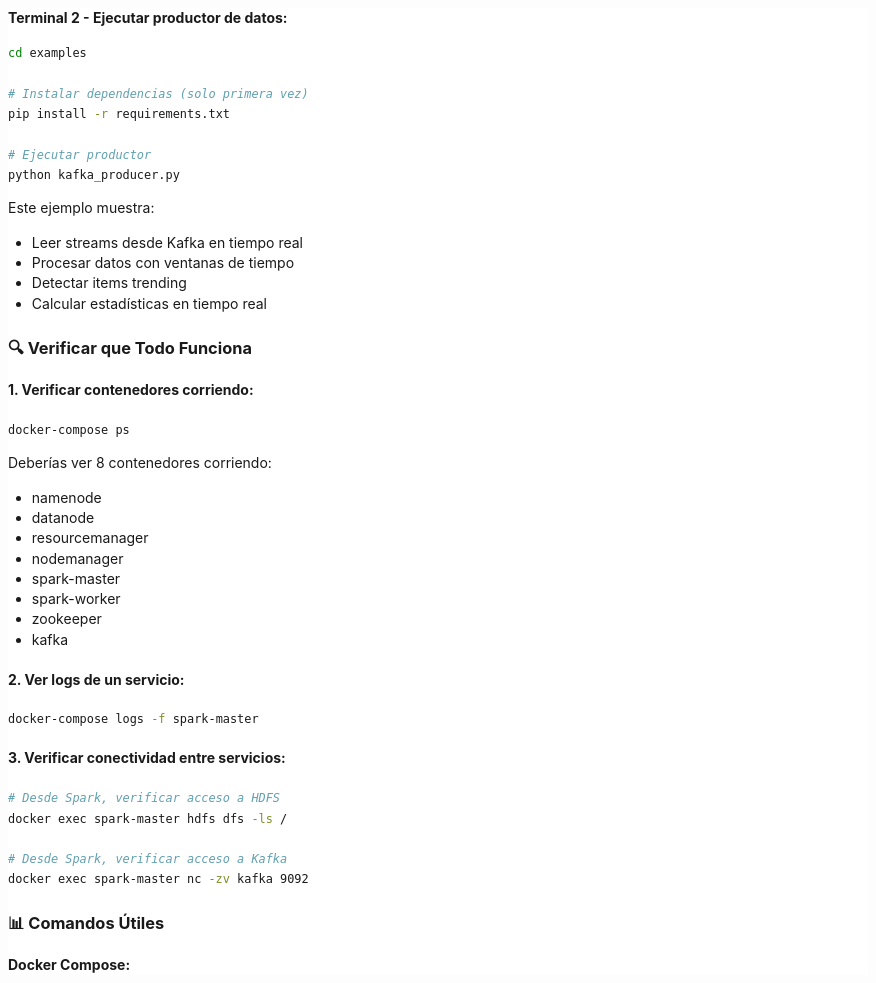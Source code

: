 **Terminal 2 - Ejecutar productor de datos:**

```bash
cd examples

# Instalar dependencias (solo primera vez)
pip install -r requirements.txt

# Ejecutar productor
python kafka_producer.py
```

Este ejemplo muestra:
- Leer streams desde Kafka en tiempo real
- Procesar datos con ventanas de tiempo
- Detectar items trending
- Calcular estadísticas en tiempo real

### 🔍 Verificar que Todo Funciona

#### 1. Verificar contenedores corriendo:

```bash
docker-compose ps
```

Deberías ver 8 contenedores corriendo:
- namenode
- datanode
- resourcemanager
- nodemanager
- spark-master
- spark-worker
- zookeeper
- kafka

#### 2. Ver logs de un servicio:

```bash
docker-compose logs -f spark-master
```

#### 3. Verificar conectividad entre servicios:

```bash
# Desde Spark, verificar acceso a HDFS
docker exec spark-master hdfs dfs -ls /

# Desde Spark, verificar acceso a Kafka
docker exec spark-master nc -zv kafka 9092
```

### 📊 Comandos Útiles

#### Docker Compose:
